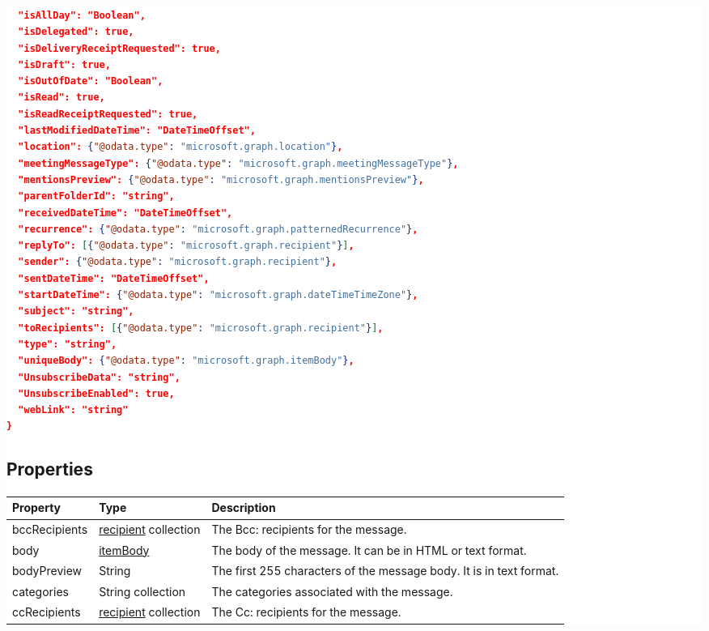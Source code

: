 ```json
  "isAllDay": "Boolean",
  "isDelegated": true,
  "isDeliveryReceiptRequested": true,
  "isDraft": true,
  "isOutOfDate": "Boolean",
  "isRead": true,
  "isReadReceiptRequested": true,
  "lastModifiedDateTime": "DateTimeOffset",
  "location": {"@odata.type": "microsoft.graph.location"},
  "meetingMessageType": {"@odata.type": "microsoft.graph.meetingMessageType"},
  "mentionsPreview": {"@odata.type": "microsoft.graph.mentionsPreview"},
  "parentFolderId": "string",
  "receivedDateTime": "DateTimeOffset",
  "recurrence": {"@odata.type": "microsoft.graph.patternedRecurrence"},
  "replyTo": [{"@odata.type": "microsoft.graph.recipient"}],
  "sender": {"@odata.type": "microsoft.graph.recipient"},
  "sentDateTime": "DateTimeOffset",
  "startDateTime": {"@odata.type": "microsoft.graph.dateTimeTimeZone"},
  "subject": "string",
  "toRecipients": [{"@odata.type": "microsoft.graph.recipient"}],
  "type": "string",
  "uniqueBody": {"@odata.type": "microsoft.graph.itemBody"},
  "UnsubscribeData": "string",
  "UnsubscribeEnabled": true,
  "webLink": "string"
}

```

## Properties

| Property                   | Type                                                         | Description                                                                                                                                                                                                                                                                                                                                                                                                                                                                                                                                                                                               |
| :------------------------- | :----------------------------------------------------------- | :-------------------------------------------------------------------------------------------------------------------------------------------------------------------------------------------------------------------------------------------------------------------------------------------------------------------------------------------------------------------------------------------------------------------------------------------------------------------------------------------------------------------------------------------------------------------------------------------------------- |
| bccRecipients              | [recipient](recipient.md) collection                         | The Bcc: recipients for the message.                                                                                                                                                                                                                                                                                                                                                                                                                                                                                                                                                                      |
| body                       | [itemBody](itembody.md)                                      | The body of the message. It can be in HTML or text format.                                                                                                                                                                                                                                                                                                                                                                                                                                                                                                                                                |
| bodyPreview                | String                                                       | The first 255 characters of the message body. It is in text format.                                                                                                                                                                                                                                                                                                                                                                                                                                                                                                                                       |
| categories                 | String collection                                            | The categories associated with the message.                                                                                                                                                                                                                                                                                                                                                                                                                                                                                                                                                               |
| ccRecipients               | [recipient](recipient.md) collection                         | The Cc: recipients for the message.                                                                                                                                                                                                                                                                                                                                                                                                                                                                                                                                                                       |